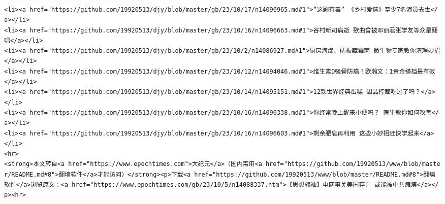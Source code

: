 ```
<li><a href="https://github.com/19920513/djy/blob/master/gb/23/10/17/n14096965.md#1">“这剧有毒” 《乡村爱情》至少7名演员去世</a></li>
<li><a href="https://github.com/19920513/djy/blob/master/gb/23/10/16/n14096663.md#1">谷村新司病逝 歌曲曾被邓丽君张学友等众星翻唱</a></li>
<li><a href="https://github.com/19920513/djy/blob/master/gb/23/10/2/n14086927.md#1">厨房海绵、砧板藏霉菌 微生物专家教你清理妙招</a></li>
<li><a href="https://github.com/19920513/djy/blob/master/gb/23/10/12/n14094046.md#1">维生素D强骨防癌！欧瀚文：1黄金搭档最有效</a></li>
<li><a href="https://github.com/19920513/djy/blob/master/gb/23/10/14/n14095151.md#1">12款世界经典蛋糕 甜品控都吃过了吗？</a></li>
<li><a href="https://github.com/19920513/djy/blob/master/gb/23/10/16/n14096338.md#1">你经常晚上醒来小便吗？ 医生教你如何改善</a></li>
<li><a href="https://github.com/19920513/djy/blob/master/gb/23/10/16/n14096603.md#1">剩余肥皂再利用 这些小妙招赶快学起来</a></li>
<hr>
<strong>本文转自<a href="https://www.epochtimes.com">大纪元</a>（国内需用<a href="https://github.com/19920513/www/blob/master/README.md#8">翻墙软件</a>才能访问）</strong><p>下载<a href="https://github.com/19920513/www/blob/master/README.md#8">翻墙软件</a>浏览原文：<a href="https://www.epochtimes.com/gb/23/10/5/n14088337.htm">【思想领袖】电网事关美国存亡 或能被中共瘫痪</a></p><hr>
```